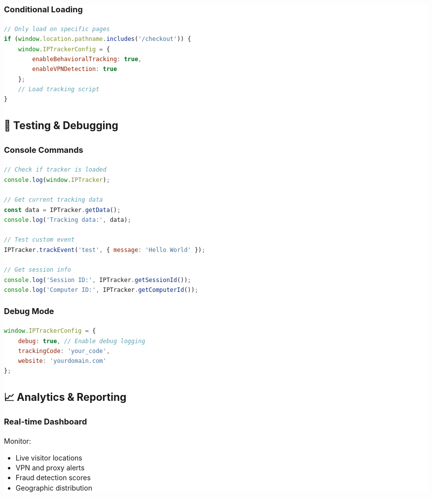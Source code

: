 ### Conditional Loading

```javascript
// Only load on specific pages
if (window.location.pathname.includes('/checkout')) {
    window.IPTrackerConfig = {
        enableBehavioralTracking: true,
        enableVPNDetection: true
    };
    // Load tracking script
}
```

## 🧪 Testing & Debugging

### Console Commands

```javascript
// Check if tracker is loaded
console.log(window.IPTracker);

// Get current tracking data
const data = IPTracker.getData();
console.log('Tracking data:', data);

// Test custom event
IPTracker.trackEvent('test', { message: 'Hello World' });

// Get session info
console.log('Session ID:', IPTracker.getSessionId());
console.log('Computer ID:', IPTracker.getComputerId());
```

### Debug Mode

```javascript
window.IPTrackerConfig = {
    debug: true, // Enable debug logging
    trackingCode: 'your_code',
    website: 'yourdomain.com'
};
```

## 📈 Analytics & Reporting

### Real-time Dashboard

Monitor:
- Live visitor locations
- VPN and proxy alerts
- Fraud detection scores
- Geographic distribution

